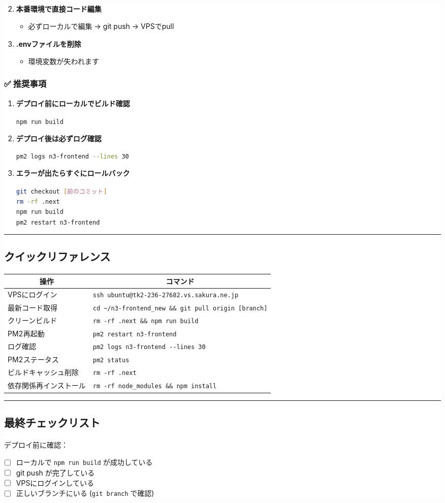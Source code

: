 2. **本番環境で直接コード編集**
   - 必ずローカルで編集 → git push → VPSでpull

3. **.envファイルを削除**
   - 環境変数が失われます

### ✅ 推奨事項

1. **デプロイ前にローカルでビルド確認**
   ```bash
   npm run build
   ```

2. **デプロイ後は必ずログ確認**
   ```bash
   pm2 logs n3-frontend --lines 30
   ```

3. **エラーが出たらすぐにロールバック**
   ```bash
   git checkout [前のコミット]
   rm -rf .next
   npm run build
   pm2 restart n3-frontend
   ```

---

## クイックリファレンス

| 操作 | コマンド |
|------|----------|
| VPSにログイン | `ssh ubuntu@tk2-236-27682.vs.sakura.ne.jp` |
| 最新コード取得 | `cd ~/n3-frontend_new && git pull origin [branch]` |
| クリーンビルド | `rm -rf .next && npm run build` |
| PM2再起動 | `pm2 restart n3-frontend` |
| ログ確認 | `pm2 logs n3-frontend --lines 30` |
| PM2ステータス | `pm2 status` |
| ビルドキャッシュ削除 | `rm -rf .next` |
| 依存関係再インストール | `rm -rf node_modules && npm install` |

---

## 最終チェックリスト

デプロイ前に確認：

- [ ] ローカルで `npm run build` が成功している
- [ ] git push が完了している
- [ ] VPSにログインしている
- [ ] 正しいブランチにいる (`git branch` で確認)
